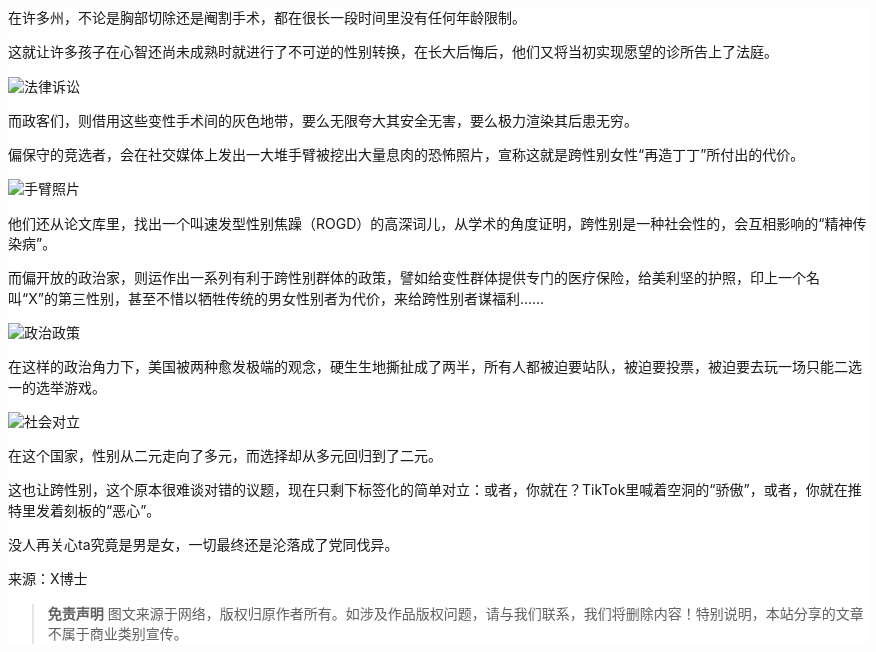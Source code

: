 在许多州，不论是胸部切除还是阉割手术，都在很长一段时间里没有任何年龄限制。

这就让许多孩子在心智还尚未成熟时就进行了不可逆的性别转换，在长大后悔后，他们又将当初实现愿望的诊所告上了法庭。

![法律诉讼](//p5.itc.cn/q_70/images03/20221129/5e8e2b6d77c545dd8c2cf54a6568843d.png)

而政客们，则借用这些变性手术间的灰色地带，要么无限夸大其安全无害，要么极力渲染其后患无穷。

偏保守的竞选者，会在社交媒体上发出一大堆手臂被挖出大量息肉的恐怖照片，宣称这就是跨性别女性“再造丁丁”所付出的代价。

![手臂照片](//p1.itc.cn/q_70/images03/20221129/be1b3504a7fd4d4fb40dedd983244b3c.png)

他们还从论文库里，找出一个叫速发型性别焦躁（ROGD）的高深词儿，从学术的角度证明，跨性别是一种社会性的，会互相影响的“精神传染病”。

而偏开放的政治家，则运作出一系列有利于跨性别群体的政策，譬如给变性群体提供专门的医疗保险，给美利坚的护照，印上一个名叫“X”的第三性别，甚至不惜以牺牲传统的男女性别者为代价，来给跨性别者谋福利……

![政治政策](//p9.itc.cn/q_70/images03/20221129/33ee446dccc04d3a95ae0c86ad7a5c82.jpeg)

在这样的政治角力下，美国被两种愈发极端的观念，硬生生地撕扯成了两半，所有人都被迫要站队，被迫要投票，被迫要去玩一场只能二选一的选举游戏。

![社会对立](//p4.itc.cn/q_70/images03/20221129/df312eb69299468598d94f8f6adaa37a.jpeg)

在这个国家，性别从二元走向了多元，而选择却从多元回归到了二元。

这也让跨性别，这个原本很难谈对错的议题，现在只剩下标签化的简单对立：或者，你就在？TikTok里喊着空洞的“骄傲”，或者，你就在推特里发着刻板的“恶心”。

没人再关心ta究竟是男是女，一切最终还是沦落成了党同伐异。

来源：X博士

> **免责声明** 图文来源于网络，版权归原作者所有。如涉及作品版权问题，请与我们联系，我们将删除内容！特别说明，本站分享的文章不属于商业类别宣传。